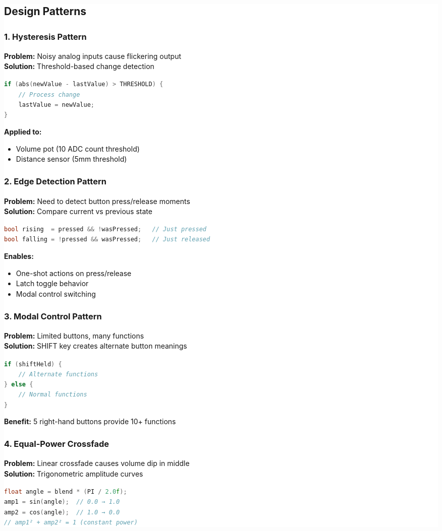 
## Design Patterns

### 1. Hysteresis Pattern
**Problem:** Noisy analog inputs cause flickering output  
**Solution:** Threshold-based change detection

```cpp
if (abs(newValue - lastValue) > THRESHOLD) {
    // Process change
    lastValue = newValue;
}
```

**Applied to:**
- Volume pot (10 ADC count threshold)
- Distance sensor (5mm threshold)

### 2. Edge Detection Pattern
**Problem:** Need to detect button press/release moments  
**Solution:** Compare current vs previous state

```cpp
bool rising  = pressed && !wasPressed;   // Just pressed
bool falling = !pressed && wasPressed;   // Just released
```

**Enables:**
- One-shot actions on press/release
- Latch toggle behavior
- Modal control switching

### 3. Modal Control Pattern
**Problem:** Limited buttons, many functions  
**Solution:** SHIFT key creates alternate button meanings

```cpp
if (shiftHeld) {
    // Alternate functions
} else {
    // Normal functions
}
```

**Benefit:** 5 right-hand buttons provide 10+ functions

### 4. Equal-Power Crossfade
**Problem:** Linear crossfade causes volume dip in middle  
**Solution:** Trigonometric amplitude curves

```cpp
float angle = blend * (PI / 2.0f);
amp1 = sin(angle);  // 0.0 → 1.0
amp2 = cos(angle);  // 1.0 → 0.0
// amp1² + amp2² = 1 (constant power)
```
